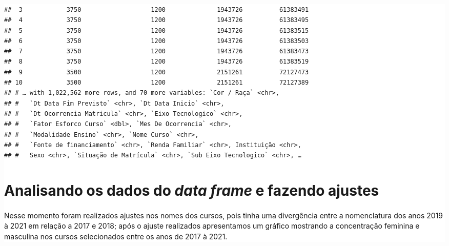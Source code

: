     ##  3            3750                   1200              1943726          61383491
    ##  4            3750                   1200              1943726          61383495
    ##  5            3750                   1200              1943726          61383515
    ##  6            3750                   1200              1943726          61383503
    ##  7            3750                   1200              1943726          61383473
    ##  8            3750                   1200              1943726          61383519
    ##  9            3500                   1200              2151261          72127473
    ## 10            3500                   1200              2151261          72127389
    ## # … with 1,022,562 more rows, and 70 more variables: `Cor / Raça` <chr>,
    ## #   `Dt Data Fim Previsto` <chr>, `Dt Data Inicio` <chr>,
    ## #   `Dt Ocorrencia Matricula` <chr>, `Eixo Tecnologico` <chr>,
    ## #   `Fator Esforco Curso` <dbl>, `Mes De Ocorrencia` <chr>,
    ## #   `Modalidade Ensino` <chr>, `Nome Curso` <chr>,
    ## #   `Fonte de financiamento` <chr>, `Renda Familiar` <chr>, Instituição <chr>,
    ## #   Sexo <chr>, `Situação de Matrícula` <chr>, `Sub Eixo Tecnologico` <chr>, …

# Analisando os dados do *data frame* e fazendo ajustes

Nesse momento foram realizados ajustes nos nomes dos cursos, pois tinha
uma divergência entre a nomenclatura dos anos 2019 à 2021 em relação a
2017 e 2018; após o ajuste realizados apresentamos um gráfico mostrando
a concentração feminina e masculina nos cursos selecionados entre os
anos de 2017 à 2021.
